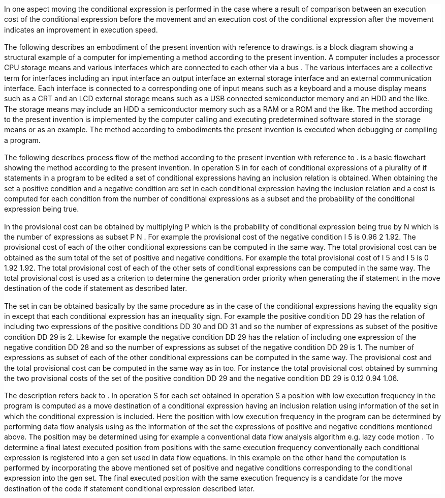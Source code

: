 In one aspect moving the conditional expression is performed in the case where a result of comparison between an execution cost of the conditional expression before the movement and an execution cost of the conditional expression after the movement indicates an improvement in execution speed.

The following describes an embodiment of the present invention with reference to drawings. is a block diagram showing a structural example of a computer for implementing a method according to the present invention. A computer includes a processor CPU storage means and various interfaces which are connected to each other via a bus . The various interfaces are a collective term for interfaces including an input interface an output interface an external storage interface and an external communication interface. Each interface is connected to a corresponding one of input means such as a keyboard and a mouse display means such as a CRT and an LCD external storage means such as a USB connected semiconductor memory and an HDD and the like. The storage means may include an HDD a semiconductor memory such as a RAM or a ROM and the like. The method according to the present invention is implemented by the computer calling and executing predetermined software stored in the storage means or as an example. The method according to embodiments the present invention is executed when debugging or compiling a program.

The following describes process flow of the method according to the present invention with reference to . is a basic flowchart showing the method according to the present invention. In operation S in for each of conditional expressions of a plurality of if statements in a program to be edited a set of conditional expressions having an inclusion relation is obtained. When obtaining the set a positive condition and a negative condition are set in each conditional expression having the inclusion relation and a cost is computed for each condition from the number of conditional expressions as a subset and the probability of the conditional expression being true.

In the provisional cost can be obtained by multiplying P which is the probability of conditional expression being true by N which is the number of expressions as subset P N . For example the provisional cost of the negative condition I 5 is 0.96 2 1.92. The provisional cost of each of the other conditional expressions can be computed in the same way. The total provisional cost can be obtained as the sum total of the set of positive and negative conditions. For example the total provisional cost of I 5 and I 5 is 0 1.92 1.92. The total provisional cost of each of the other sets of conditional expressions can be computed in the same way. The total provisional cost is used as a criterion to determine the generation order priority when generating the if statement in the move destination of the code if statement as described later.

The set in can be obtained basically by the same procedure as in the case of the conditional expressions having the equality sign in except that each conditional expression has an inequality sign. For example the positive condition DD 29 has the relation of including two expressions of the positive conditions DD 30 and DD 31 and so the number of expressions as subset of the positive condition DD 29 is 2. Likewise for example the negative condition DD 29 has the relation of including one expression of the negative condition DD 28 and so the number of expressions as subset of the negative condition DD 29 is 1. The number of expressions as subset of each of the other conditional expressions can be computed in the same way. The provisional cost and the total provisional cost can be computed in the same way as in too. For instance the total provisional cost obtained by summing the two provisional costs of the set of the positive condition DD 29 and the negative condition DD 29 is 0.12 0.94 1.06.

The description refers back to . In operation S for each set obtained in operation S a position with low execution frequency in the program is computed as a move destination of a conditional expression having an inclusion relation using information of the set in which the conditional expression is included. Here the position with low execution frequency in the program can be determined by performing data flow analysis using as the information of the set the expressions of positive and negative conditions mentioned above. The position may be determined using for example a conventional data flow analysis algorithm e.g. lazy code motion . To determine a final latest executed position from positions with the same execution frequency conventionally each conditional expression is registered into a gen set used in data flow equations. In this example on the other hand the computation is performed by incorporating the above mentioned set of positive and negative conditions corresponding to the conditional expression into the gen set. The final executed position with the same execution frequency is a candidate for the move destination of the code if statement conditional expression described later.
